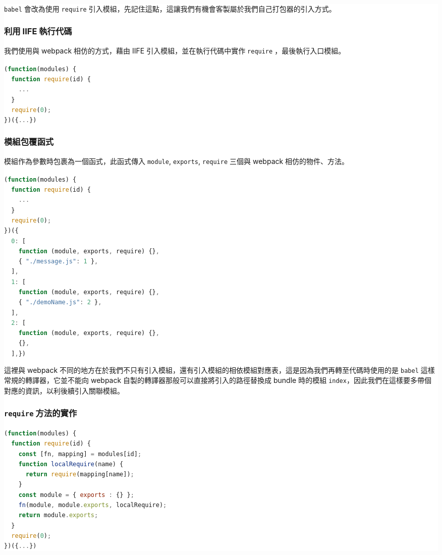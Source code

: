 `babel` 會改為使用 `require` 引入模組，先記住這點，這讓我們有機會客製屬於我們自己打包器的引入方式。

### 利用 IIFE 執行代碼

我們使用與 webpack 相仿的方式，藉由 IIFE 引入模組，並在執行代碼中實作 `require` ，最後執行入口模組。

```js
(function(modules) {
  function require(id) {
    ...
  }
  require(0);
})({...})
```

### 模組包覆函式

模組作為參數時包裹為一個函式，此函式傳入 `module`, `exports`, `require` 三個與 webpack 相仿的物件、方法。

```js
(function(modules) {
  function require(id) {
    ...
  }
  require(0);
})({
  0: [
    function (module, exports, require) {},
    { "./message.js": 1 },
  ],
  1: [
    function (module, exports, require) {},
    { "./demoName.js": 2 },
  ],
  2: [
    function (module, exports, require) {},
    {},
  ],})
```

這裡與 webpack 不同的地方在於我們不只有引入模組，還有引入模組的相依模組對應表，這是因為我們再轉至代碼時使用的是 `babel` 這樣常規的轉譯器，它並不能向 webpack 自製的轉譯器那般可以直接將引入的路徑替換成 bundle 時的模組 `index`，因此我們在這樣要多帶個對應的資訊，以利後續引入關聯模組。

### `require` 方法的實作

```js
(function(modules) {
  function require(id) {
    const [fn, mapping] = modules[id];
    function localRequire(name) {
      return require(mapping[name]);
    }
    const module = { exports : {} };
    fn(module, module.exports, localRequire);
    return module.exports;
  }
  require(0);
})({...})
```
